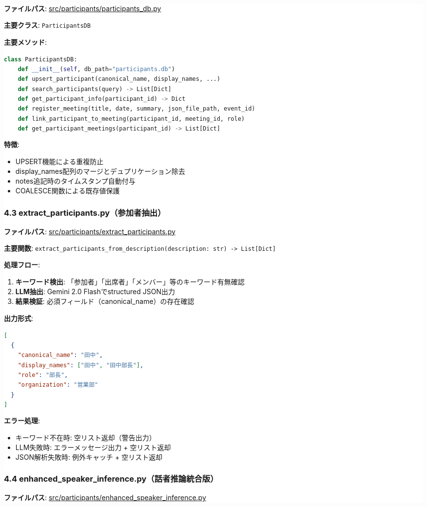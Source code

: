 **ファイルパス**: [src/participants/participants_db.py](../src/participants/participants_db.py)

**主要クラス**: `ParticipantsDB`

**主要メソッド**:

```python
class ParticipantsDB:
    def __init__(self, db_path="participants.db")
    def upsert_participant(canonical_name, display_names, ...)
    def search_participants(query) -> List[Dict]
    def get_participant_info(participant_id) -> Dict
    def register_meeting(title, date, summary, json_file_path, event_id)
    def link_participant_to_meeting(participant_id, meeting_id, role)
    def get_participant_meetings(participant_id) -> List[Dict]
```

**特徴**:
- UPSERT機能による重複防止
- display_names配列のマージとデュプリケーション除去
- notes追記時のタイムスタンプ自動付与
- COALESCE関数による既存値保護

### 4.3 extract_participants.py（参加者抽出）

**ファイルパス**: [src/participants/extract_participants.py](../src/participants/extract_participants.py)

**主要関数**: `extract_participants_from_description(description: str) -> List[Dict]`

**処理フロー**:
1. **キーワード検出**: 「参加者」「出席者」「メンバー」等のキーワード有無確認
2. **LLM抽出**: Gemini 2.0 Flashでstructured JSON出力
3. **結果検証**: 必須フィールド（canonical_name）の存在確認

**出力形式**:
```json
[
  {
    "canonical_name": "田中",
    "display_names": ["田中", "田中部長"],
    "role": "部長",
    "organization": "営業部"
  }
]
```

**エラー処理**:
- キーワード不在時: 空リスト返却（警告出力）
- LLM失敗時: エラーメッセージ出力 + 空リスト返却
- JSON解析失敗時: 例外キャッチ + 空リスト返却

### 4.4 enhanced_speaker_inference.py（話者推論統合版）

**ファイルパス**: [src/participants/enhanced_speaker_inference.py](../src/participants/enhanced_speaker_inference.py)
